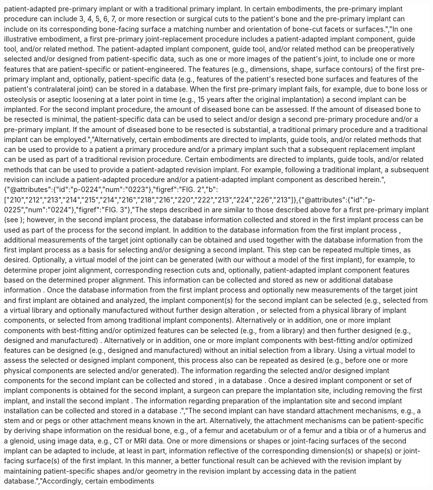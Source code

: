 patient-adapted pre-primary implant or with a traditional primary implant. In certain embodiments, the pre-primary implant procedure can include 3, 4, 5, 6, 7, or more resection or surgical cuts to the patient's bone and the pre-primary implant can include on its corresponding bone-facing surface a matching number and orientation of bone-cut facets or surfaces.","In one illustrative embodiment, a first pre-primary joint-replacement procedure includes a patient-adapted implant component, guide tool, and\/or related method. The patient-adapted implant component, guide tool, and\/or related method can be preoperatively selected and\/or designed from patient-specific data, such as one or more images of the patient's joint, to include one or more features that are patient-specific or patient-engineered. The features (e.g., dimensions, shape, surface contours) of the first pre-primary implant and, optionally, patient-specific data (e.g., features of the patient's resected bone surfaces and features of the patient's contralateral joint) can be stored in a database. When the first pre-primary implant fails, for example, due to bone loss or osteolysis or aseptic loosening at a later point in time (e.g., 15 years after the original implantation) a second implant can be implanted. For the second implant procedure, the amount of diseased bone can be assessed. If the amount of diseased bone to be resected is minimal, the patient-specific data can be used to select and\/or design a second pre-primary procedure and\/or a pre-primary implant. If the amount of diseased bone to be resected is substantial, a traditional primary procedure and a traditional implant can be employed.","Alternatively, certain embodiments are directed to implants, guide tools, and\/or related methods that can be used to provide to a patient a primary procedure and\/or a primary implant such that a subsequent replacement implant can be used as part of a traditional revision procedure. Certain embodiments are directed to implants, guide tools, and\/or related methods that can be used to provide a patient-adapted revision implant. For example, following a traditional implant, a subsequent revision can include a patient-adapted procedure and\/or a patient-adapted implant component as described herein.",{"@attributes":{"id":"p-0224","num":"0223"},"figref":"FIG. 2","b":["210","212","213","214","215","214","216","218","216","220","222","213","224","226","213"]},{"@attributes":{"id":"p-0225","num":"0224"},"figref":"FIG. 3"},"The steps described in  are similar to those described above for a first pre-primary implant (see ); however, in the second implant process, the database information  collected and stored in the first implant process can be used as part of the process for the second implant. In addition to the database information from the first implant process , additional measurements of the target joint optionally can be obtained  and used together with the database information  from the first implant process as a basis for selecting and\/or designing a second implant. This step can be repeated multiple times, as desired. Optionally, a virtual model of the joint can be generated (with our without a model of the first implant), for example, to determine proper joint alignment, corresponding resection cuts and, optionally, patient-adapted implant component features based on the determined proper alignment. This information can be collected and stored  as new or additional database information . Once the database information from the first implant process and optionally new measurements of the target joint and first implant are obtained and analyzed, the implant component(s) for the second implant can be selected  (e.g., selected from a virtual library and optionally manufactured without further design alteration , or selected from a physical library of implant components, or selected from among traditional implant components). Alternatively or in addition, one or more implant components with best-fitting and\/or optimized features can be selected  (e.g., from a library) and then further designed (e.g., designed and manufactured) . Alternatively or in addition, one or more implant components with best-fitting and\/or optimized features can be designed (e.g., designed and manufactured)  without an initial selection from a library. Using a virtual model to assess the selected or designed implant component, this process also can be repeated as desired (e.g., before one or more physical components are selected and\/or generated). The information regarding the selected and\/or designed implant components for the second implant can be collected and stored ,  in a database . Once a desired implant component or set of implant components is obtained for the second implant, a surgeon can prepare the implantation site, including removing the first implant, and install the second implant . The information regarding preparation of the implantation site and second implant installation can be collected and stored  in a database .","The second implant can have standard attachment mechanisms, e.g., a stem and or pegs or other attachment means known in the art. Alternatively, the attachment mechanisms can be patient-specific by deriving shape information on the residual bone, e.g., of a femur and acetabulum or of a femur and a tibia or of a humerus and a glenoid, using image data, e.g., CT or MRI data. One or more dimensions or shapes or joint-facing surfaces of the second implant can be adapted to include, at least in part, information reflective of the corresponding dimension(s) or shape(s) or joint-facing surface(s) of the first implant. In this manner, a better functional result can be achieved with the revision implant by maintaining patient-specific shapes and\/or geometry in the revision implant by accessing data in the patient database.","Accordingly, certain embodiments
